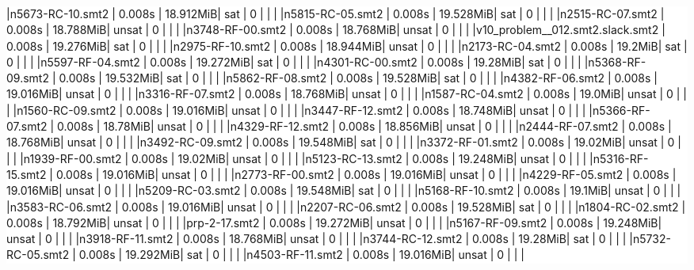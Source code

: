 |n5673-RC-10.smt2                                             |    0.008s | 18.912MiB| sat | 0 |  |  |
|n5815-RC-05.smt2                                             |    0.008s | 19.528MiB| sat | 0 |  |  |
|n2515-RC-07.smt2                                             |    0.008s | 18.788MiB| unsat | 0 |  |  |
|n3748-RF-00.smt2                                             |    0.008s | 18.768MiB| unsat | 0 |  |  |
|v10_problem__012.smt2.slack.smt2                             |    0.008s | 19.276MiB| sat | 0 |  |  |
|n2975-RF-10.smt2                                             |    0.008s | 18.944MiB| unsat | 0 |  |  |
|n2173-RC-04.smt2                                             |    0.008s | 19.2MiB| sat | 0 |  |  |
|n5597-RF-04.smt2                                             |    0.008s | 19.272MiB| sat | 0 |  |  |
|n4301-RC-00.smt2                                             |    0.008s | 19.28MiB| sat | 0 |  |  |
|n5368-RF-09.smt2                                             |    0.008s | 19.532MiB| sat | 0 |  |  |
|n5862-RF-08.smt2                                             |    0.008s | 19.528MiB| sat | 0 |  |  |
|n4382-RF-06.smt2                                             |    0.008s | 19.016MiB| unsat | 0 |  |  |
|n3316-RF-07.smt2                                             |    0.008s | 18.768MiB| unsat | 0 |  |  |
|n1587-RC-04.smt2                                             |    0.008s | 19.0MiB| unsat | 0 |  |  |
|n1560-RC-09.smt2                                             |    0.008s | 19.016MiB| unsat | 0 |  |  |
|n3447-RF-12.smt2                                             |    0.008s | 18.748MiB| unsat | 0 |  |  |
|n5366-RF-07.smt2                                             |    0.008s | 18.78MiB| unsat | 0 |  |  |
|n4329-RF-12.smt2                                             |    0.008s | 18.856MiB| unsat | 0 |  |  |
|n2444-RF-07.smt2                                             |    0.008s | 18.768MiB| unsat | 0 |  |  |
|n3492-RC-09.smt2                                             |    0.008s | 19.548MiB| sat | 0 |  |  |
|n3372-RF-01.smt2                                             |    0.008s | 19.02MiB| unsat | 0 |  |  |
|n1939-RF-00.smt2                                             |    0.008s | 19.02MiB| unsat | 0 |  |  |
|n5123-RC-13.smt2                                             |    0.008s | 19.248MiB| unsat | 0 |  |  |
|n5316-RF-15.smt2                                             |    0.008s | 19.016MiB| unsat | 0 |  |  |
|n2773-RF-00.smt2                                             |    0.008s | 19.016MiB| unsat | 0 |  |  |
|n4229-RF-05.smt2                                             |    0.008s | 19.016MiB| unsat | 0 |  |  |
|n5209-RC-03.smt2                                             |    0.008s | 19.548MiB| sat | 0 |  |  |
|n5168-RF-10.smt2                                             |    0.008s | 19.1MiB| unsat | 0 |  |  |
|n3583-RC-06.smt2                                             |    0.008s | 19.016MiB| unsat | 0 |  |  |
|n2207-RC-06.smt2                                             |    0.008s | 19.528MiB| sat | 0 |  |  |
|n1804-RC-02.smt2                                             |    0.008s | 18.792MiB| unsat | 0 |  |  |
|prp-2-17.smt2                                                |    0.008s | 19.272MiB| unsat | 0 |  |  |
|n5167-RF-09.smt2                                             |    0.008s | 19.248MiB| unsat | 0 |  |  |
|n3918-RF-11.smt2                                             |    0.008s | 18.768MiB| unsat | 0 |  |  |
|n3744-RC-12.smt2                                             |    0.008s | 19.28MiB| sat | 0 |  |  |
|n5732-RC-05.smt2                                             |    0.008s | 19.292MiB| sat | 0 |  |  |
|n4503-RF-11.smt2                                             |    0.008s | 19.016MiB| unsat | 0 |  |  |